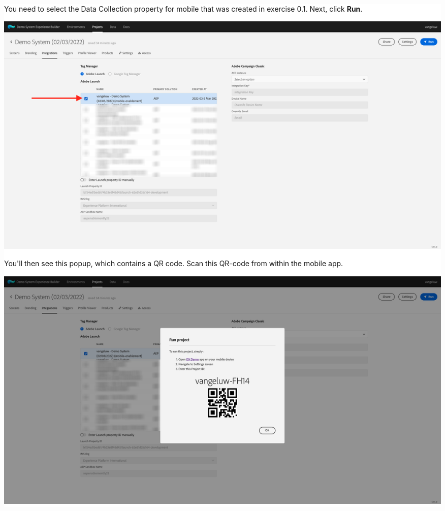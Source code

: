You need to select the Data Collection property for mobile that was created in exercise 0.1. Next, click **Run**.

![DSN](../images/web8b.png)

You'll then see this popup, which contains a QR code. Scan this QR-code from within the mobile app.

![DSN](../images/web8c.png)
